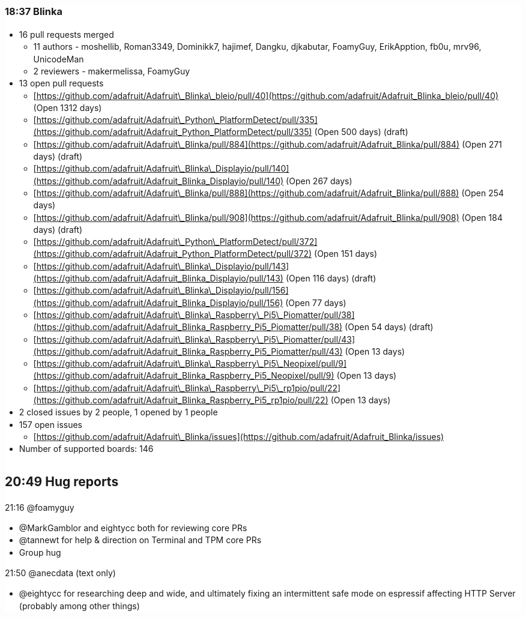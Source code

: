 ### 18:37 Blinka

* 16 pull requests merged  
  * 11 authors \- moshellib, Roman3349, Dominikk7, hajimef, Dangku, djkabutar, FoamyGuy, ErikApption, fb0u, mrv96, UnicodeMan  
  * 2 reviewers \- makermelissa, FoamyGuy  
* 13 open pull requests  
  * [https://github.com/adafruit/Adafruit\_Blinka\_bleio/pull/40](https://github.com/adafruit/Adafruit_Blinka_bleio/pull/40) (Open 1312 days)  
  * [https://github.com/adafruit/Adafruit\_Python\_PlatformDetect/pull/335](https://github.com/adafruit/Adafruit_Python_PlatformDetect/pull/335) (Open 500 days) (draft)  
  * [https://github.com/adafruit/Adafruit\_Blinka/pull/884](https://github.com/adafruit/Adafruit_Blinka/pull/884) (Open 271 days) (draft)  
  * [https://github.com/adafruit/Adafruit\_Blinka\_Displayio/pull/140](https://github.com/adafruit/Adafruit_Blinka_Displayio/pull/140) (Open 267 days)  
  * [https://github.com/adafruit/Adafruit\_Blinka/pull/888](https://github.com/adafruit/Adafruit_Blinka/pull/888) (Open 254 days)  
  * [https://github.com/adafruit/Adafruit\_Blinka/pull/908](https://github.com/adafruit/Adafruit_Blinka/pull/908) (Open 184 days) (draft)  
  * [https://github.com/adafruit/Adafruit\_Python\_PlatformDetect/pull/372](https://github.com/adafruit/Adafruit_Python_PlatformDetect/pull/372) (Open 151 days)  
  * [https://github.com/adafruit/Adafruit\_Blinka\_Displayio/pull/143](https://github.com/adafruit/Adafruit_Blinka_Displayio/pull/143) (Open 116 days) (draft)  
  * [https://github.com/adafruit/Adafruit\_Blinka\_Displayio/pull/156](https://github.com/adafruit/Adafruit_Blinka_Displayio/pull/156) (Open 77 days)  
  * [https://github.com/adafruit/Adafruit\_Blinka\_Raspberry\_Pi5\_Piomatter/pull/38](https://github.com/adafruit/Adafruit_Blinka_Raspberry_Pi5_Piomatter/pull/38) (Open 54 days) (draft)  
  * [https://github.com/adafruit/Adafruit\_Blinka\_Raspberry\_Pi5\_Piomatter/pull/43](https://github.com/adafruit/Adafruit_Blinka_Raspberry_Pi5_Piomatter/pull/43) (Open 13 days)  
  * [https://github.com/adafruit/Adafruit\_Blinka\_Raspberry\_Pi5\_Neopixel/pull/9](https://github.com/adafruit/Adafruit_Blinka_Raspberry_Pi5_Neopixel/pull/9) (Open 13 days)  
  * [https://github.com/adafruit/Adafruit\_Blinka\_Raspberry\_Pi5\_rp1pio/pull/22](https://github.com/adafruit/Adafruit_Blinka_Raspberry_Pi5_rp1pio/pull/22) (Open 13 days)  
* 2 closed issues by 2 people, 1 opened by 1 people  
* 157 open issues  
  * [https://github.com/adafruit/Adafruit\_Blinka/issues](https://github.com/adafruit/Adafruit_Blinka/issues)  
* Number of supported boards: 146

## 20:49 Hug reports

21:16 @foamyguy

* @MarkGamblor and eightycc both for reviewing core PRs  
* @tannewt for help & direction on Terminal and TPM core PRs  
* Group hug

21:50 @anecdata (text only)

* @eightycc for researching deep and wide, and ultimately fixing an intermittent safe mode on espressif affecting HTTP Server (probably among other things)

